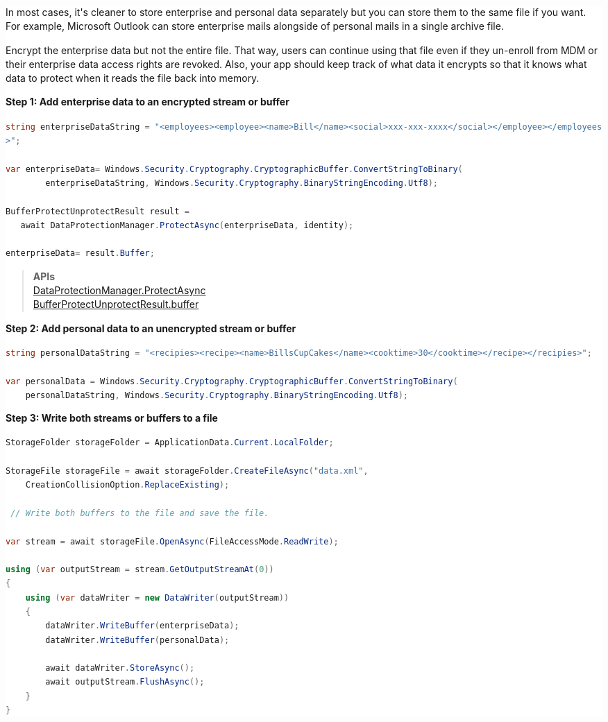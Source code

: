 In most cases, it's cleaner to store enterprise and personal data separately but you can store them to the same file if you want. For example, Microsoft Outlook can store enterprise mails alongside of personal mails in a single archive file.

Encrypt the enterprise data but not the entire file. That way, users can continue using that file even if they un-enroll from MDM or their enterprise data access rights are revoked. Also, your app should keep track of what data it encrypts so that it knows what data to protect when it reads the file back into memory.

**Step 1: Add enterprise data to an encrypted stream or buffer**

```csharp
string enterpriseDataString = "<employees><employee><name>Bill</name><social>xxx-xxx-xxxx</social></employee></employees>";

var enterpriseData= Windows.Security.Cryptography.CryptographicBuffer.ConvertStringToBinary(
        enterpriseDataString, Windows.Security.Cryptography.BinaryStringEncoding.Utf8);

BufferProtectUnprotectResult result =
   await DataProtectionManager.ProtectAsync(enterpriseData, identity);

enterpriseData= result.Buffer;
```

> **APIs** <br>
[DataProtectionManager.ProtectAsync](https://msdn.microsoft.com/library/windows/apps/windows.security.enterprisedata.dataprotectionmanager.protectasync.aspx)<br>
[BufferProtectUnprotectResult.buffer](https://msdn.microsoft.com/library/windows/apps/windows.security.enterprisedata.bufferprotectunprotectresult.buffer.aspx)


**Step 2: Add personal data to an unencrypted stream or buffer**

```csharp
string personalDataString = "<recipies><recipe><name>BillsCupCakes</name><cooktime>30</cooktime></recipe></recipies>";

var personalData = Windows.Security.Cryptography.CryptographicBuffer.ConvertStringToBinary(
    personalDataString, Windows.Security.Cryptography.BinaryStringEncoding.Utf8);
```

**Step 3: Write both streams or buffers to a file**

```csharp
StorageFolder storageFolder = ApplicationData.Current.LocalFolder;

StorageFile storageFile = await storageFolder.CreateFileAsync("data.xml",
    CreationCollisionOption.ReplaceExisting);

 // Write both buffers to the file and save the file.

var stream = await storageFile.OpenAsync(FileAccessMode.ReadWrite);

using (var outputStream = stream.GetOutputStreamAt(0))
{
    using (var dataWriter = new DataWriter(outputStream))
    {
        dataWriter.WriteBuffer(enterpriseData);
        dataWriter.WriteBuffer(personalData);

        await dataWriter.StoreAsync();
        await outputStream.FlushAsync();
    }
}
```
